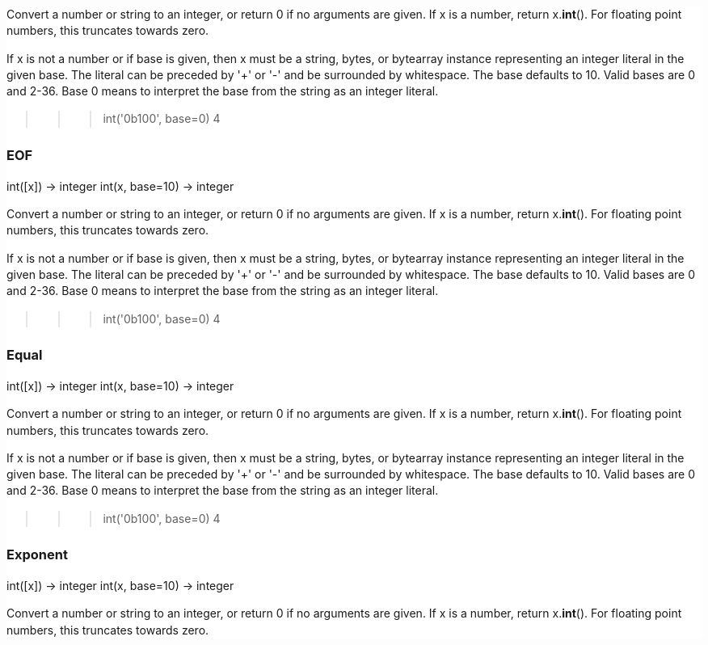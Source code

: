 Convert a number or string to an integer, or return 0 if no arguments
are given. If x is a number, return x.**int**(). For floating point
numbers, this truncates towards zero.

If x is not a number or if base is given, then x must be a string,
bytes, or bytearray instance representing an integer literal in the
given base. The literal can be preceded by '+' or '-' and be surrounded
by whitespace. The base defaults to 10. Valid bases are 0 and 2-36.
Base 0 means to interpret the base from the string as an integer literal.

> > > int('0b100', base=0)
> > > 4

### EOF

int([x]) -> integer
int(x, base=10) -> integer

Convert a number or string to an integer, or return 0 if no arguments
are given. If x is a number, return x.**int**(). For floating point
numbers, this truncates towards zero.

If x is not a number or if base is given, then x must be a string,
bytes, or bytearray instance representing an integer literal in the
given base. The literal can be preceded by '+' or '-' and be surrounded
by whitespace. The base defaults to 10. Valid bases are 0 and 2-36.
Base 0 means to interpret the base from the string as an integer literal.

> > > int('0b100', base=0)
> > > 4

### Equal

int([x]) -> integer
int(x, base=10) -> integer

Convert a number or string to an integer, or return 0 if no arguments
are given. If x is a number, return x.**int**(). For floating point
numbers, this truncates towards zero.

If x is not a number or if base is given, then x must be a string,
bytes, or bytearray instance representing an integer literal in the
given base. The literal can be preceded by '+' or '-' and be surrounded
by whitespace. The base defaults to 10. Valid bases are 0 and 2-36.
Base 0 means to interpret the base from the string as an integer literal.

> > > int('0b100', base=0)
> > > 4

### Exponent

int([x]) -> integer
int(x, base=10) -> integer

Convert a number or string to an integer, or return 0 if no arguments
are given. If x is a number, return x.**int**(). For floating point
numbers, this truncates towards zero.
